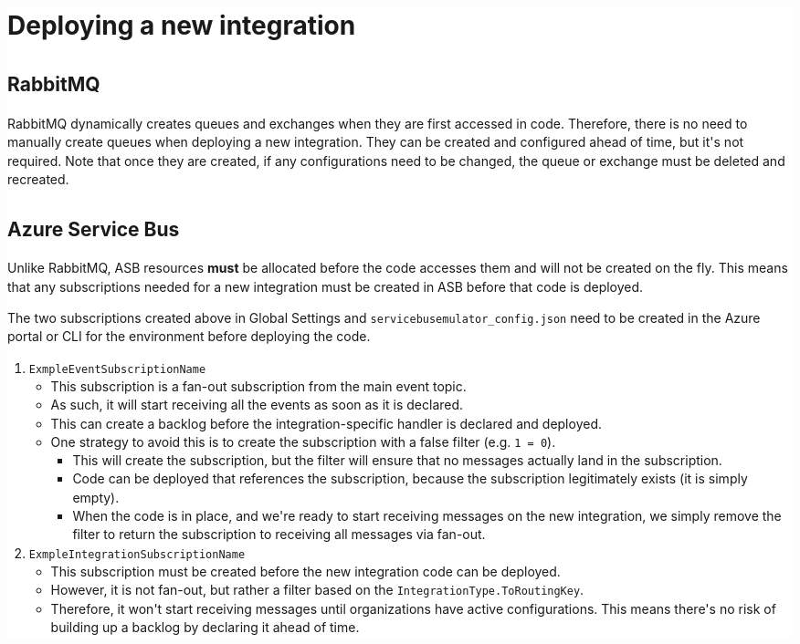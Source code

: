 # Deploying a new integration

## RabbitMQ

RabbitMQ dynamically creates queues and exchanges when they are first accessed in code.
Therefore, there is no need to manually create queues when deploying a new integration.
They can be created and configured ahead of time, but it's not required. Note that once
they are created, if any configurations need to be changed, the queue or exchange must be
deleted and recreated.

## Azure Service Bus

Unlike RabbitMQ, ASB resources **must** be allocated before the code accesses them and
will not be created on the fly. This means that any subscriptions needed for a new
integration must be created in ASB before that code is deployed.

The two subscriptions created above in Global Settings and `servicebusemulator_config.json`
need to be created in the Azure portal or CLI for the environment before deploying the
code.

1. `ExmpleEventSubscriptionName`
    - This subscription is a fan-out subscription from the main event topic.
    - As such, it will start receiving all the events as soon as it is declared.
    - This can create a backlog before the integration-specific handler is declared and deployed.
    - One strategy to avoid this is to create the subscription with a false filter (e.g. `1 = 0`).
        - This will create the subscription, but the filter will ensure that no messages
          actually land in the subscription.
        - Code can be deployed that references the subscription, because the subscription
          legitimately exists (it is simply empty).
        - When the code is in place, and we're ready to start receiving messages on the new
          integration, we simply remove the filter to return the subscription to receiving
          all messages via fan-out.
2. `ExmpleIntegrationSubscriptionName`
    - This subscription must be created before the new integration code can be deployed.
    - However, it is not fan-out, but rather a filter based on the `IntegrationType.ToRoutingKey`.
    - Therefore, it won't start receiving messages until organizations have active configurations.
      This means there's no risk of building up a backlog by declaring it ahead of time.
